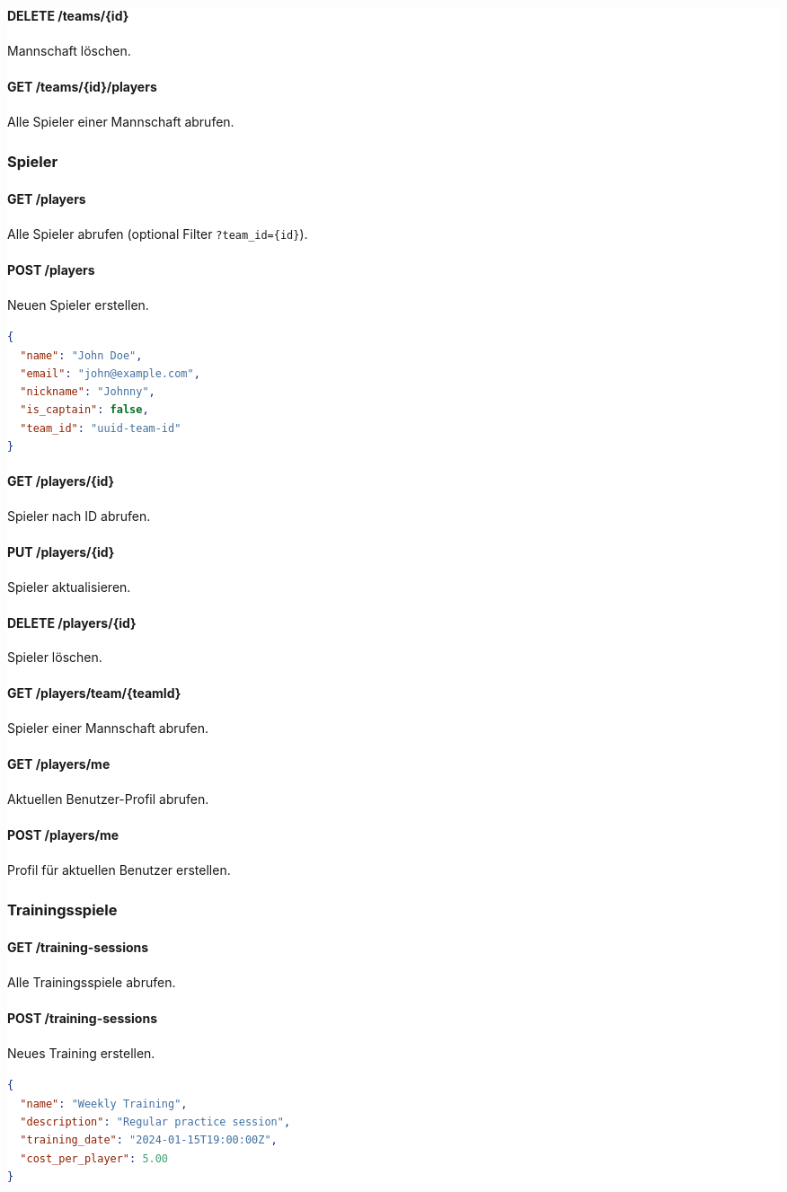 #### DELETE /teams/{id}
Mannschaft löschen.

#### GET /teams/{id}/players
Alle Spieler einer Mannschaft abrufen.

### Spieler

#### GET /players
Alle Spieler abrufen (optional Filter `?team_id={id}`).

#### POST /players
Neuen Spieler erstellen.
```json
{
  "name": "John Doe",
  "email": "john@example.com",
  "nickname": "Johnny",
  "is_captain": false,
  "team_id": "uuid-team-id"
}
```

#### GET /players/{id}
Spieler nach ID abrufen.

#### PUT /players/{id}
Spieler aktualisieren.

#### DELETE /players/{id}
Spieler löschen.

#### GET /players/team/{teamId}
Spieler einer Mannschaft abrufen.

#### GET /players/me
Aktuellen Benutzer-Profil abrufen.

#### POST /players/me
Profil für aktuellen Benutzer erstellen.

### Trainingsspiele

#### GET /training-sessions
Alle Trainingsspiele abrufen.

#### POST /training-sessions
Neues Training erstellen.
```json
{
  "name": "Weekly Training",
  "description": "Regular practice session",
  "training_date": "2024-01-15T19:00:00Z",
  "cost_per_player": 5.00
}
```
